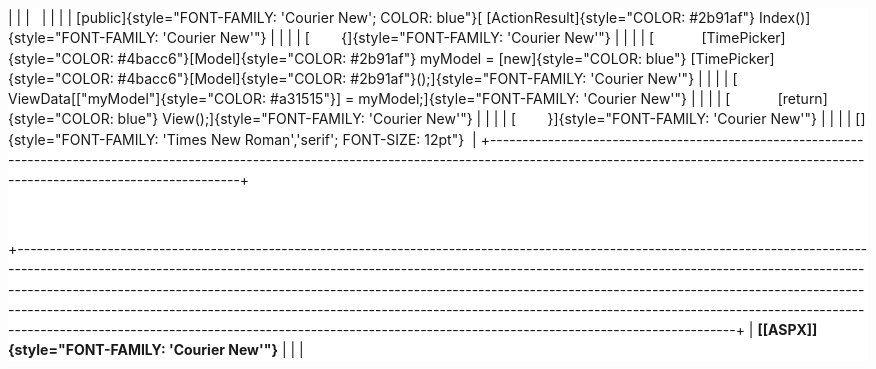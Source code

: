 |                                                                                                                                                                                                                                   |
|                                                                                                                                                                                                                                   |
|                                                                                                                                                                                                                                   |
| [public]{style="FONT-FAMILY: 'Courier New'; COLOR: blue"}[ [ActionResult]{style="COLOR: #2b91af"} Index()]{style="FONT-FAMILY: 'Courier New'"}                                                                                    |
|                                                                                                                                                                                                                                   |
| [        {]{style="FONT-FAMILY: 'Courier New'"}                                                                                                                                                                                   |
|                                                                                                                                                                                                                                   |
| [            [TimePicker]{style="COLOR: #4bacc6"}[Model]{style="COLOR: #2b91af"} myModel = [new]{style="COLOR: blue"} [TimePicker]{style="COLOR: #4bacc6"}[Model]{style="COLOR: #2b91af"}();]{style="FONT-FAMILY: 'Courier New'"} |
|                                                                                                                                                                                                                                   |
| [            ViewData\[[\"myModel\"]{style="COLOR: #a31515"}\] = myModel;]{style="FONT-FAMILY: 'Courier New'"}                                                                                                                    |
|                                                                                                                                                                                                                                   |
| [            [return]{style="COLOR: blue"} View();]{style="FONT-FAMILY: 'Courier New'"}                                                                                                                                           |
|                                                                                                                                                                                                                                   |
| [        }]{style="FONT-FAMILY: 'Courier New'"}                                                                                                                                                                                   |
|                                                                                                                                                                                                                                   |
| []{style="FONT-FAMILY: 'Times New Roman','serif'; FONT-SIZE: 12pt"}                                                                                                                                                               |
+-----------------------------------------------------------------------------------------------------------------------------------------------------------------------------------------------------------------------------------+

 

+--------------------------------------------------------------------------------------------------------------------------------------------------------------------------------------------------------------------------------------------------------------------------------------------------------------------------------------------------------------------------------------------------------------------------------------------------------------------------------------------------------------------------------------------------------------------------------------------------------------------------------------------------------------------+
| **[\[ASPX\]]{style="FONT-FAMILY: 'Courier New'"}**                                                                                                                                                                                                                                                                                                                                                                                                                                                                                                                                                                                                                 |
|                                                                                                                                                                                                                                                                                                                                                                                                                                                                                                                                                                                                                                                                    |
